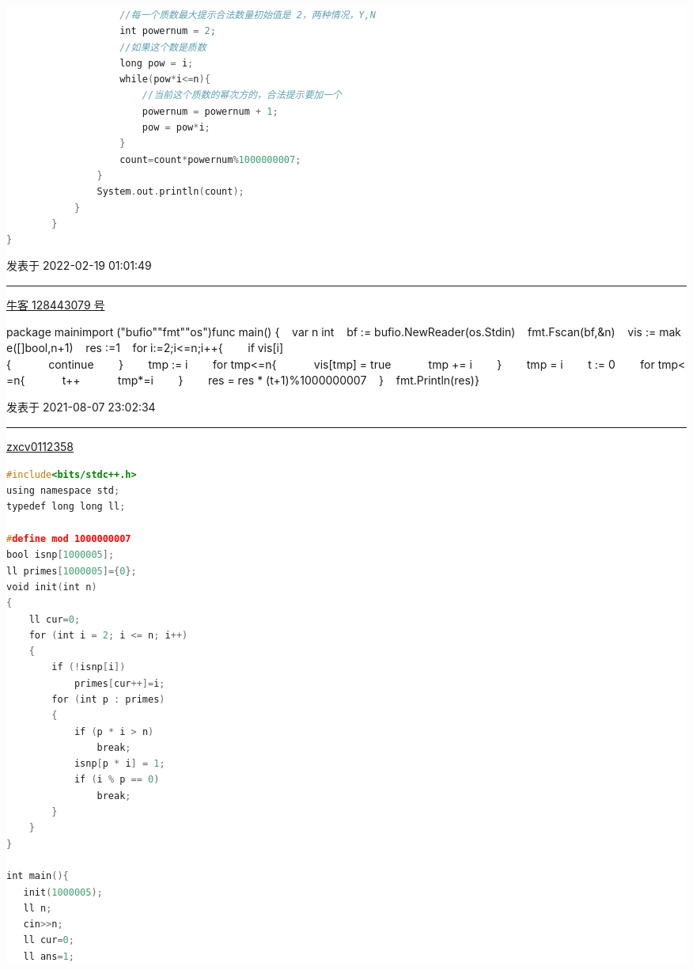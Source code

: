 ```cpp
                    //每一个质数最大提示合法数量初始值是 2，两种情况，Y,N
                    int powernum = 2;
                    //如果这个数是质数
                    long pow = i;
                    while(pow*i<=n){
                        //当前这个质数的幂次方的，合法提示要加一个
                        powernum = powernum + 1;
                        pow = pow*i;
                    }
                    count=count*powernum%1000000007;
                }
                System.out.println(count);
            }
        }
}
```

发表于 2022-02-19 01:01:49

* * *

[牛客 128443079 号](https://www.nowcoder.com/profile/128443079)

package mainimport ("bufio""fmt""os")func main() {    var n int    bf := bufio.NewReader(os.Stdin)    fmt.Fscan(bf,&n)    vis := make([]bool,n+1)    res :=1    for i:=2;i<=n;i++{        if vis[i]{            continue        }        tmp := i        for tmp<=n{            vis[tmp] = true            tmp += i        }        tmp = i        t := 0        for tmp<=n{            t++            tmp*=i        }        res = res * (t+1)%1000000007    }    fmt.Println(res)}

发表于 2021-08-07 23:02:34

* * *

[zxcv0112358](https://www.nowcoder.com/profile/473856205)

```cpp
#include<bits/stdc++.h>
using namespace std;
typedef long long ll;

#define mod 1000000007
bool isnp[1000005];
ll primes[1000005]={0};
void init(int n)
{
    ll cur=0;
    for (int i = 2; i <= n; i++)
    {
        if (!isnp[i])
            primes[cur++]=i;
        for (int p : primes)
        {
            if (p * i > n)
                break;
            isnp[p * i] = 1;
            if (i % p == 0)
                break;
        }
    }
}

int main(){
   init(1000005);
   ll n;
   cin>>n;
   ll cur=0;
   ll ans=1;
```